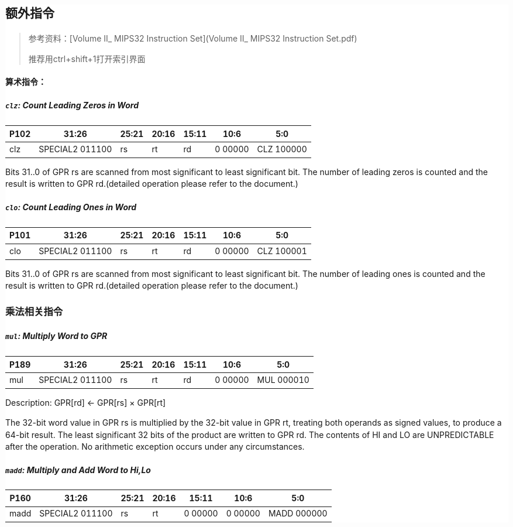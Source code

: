 ## 额外指令

> 参考资料：[Volume II_ MIPS32 Instruction Set](Volume II_ MIPS32 Instruction Set.pdf)
>
> 推荐用ctrl+shift+1打开索引界面



#### 算术指令：

##### `clz`: Count Leading Zeros in Word

| P102 | 31:26           | 25:21 | 20:16 | 15:11 | 10:6    | 5:0        |
| ---- | --------------- | ----- | ----- | ----- | ------- | ---------- |
| clz  | SPECIAL2 011100 | rs    | rt    | rd    | 0 00000 | CLZ 100000 |

Bits 31..0 of GPR rs are scanned from most significant to least significant bit. The number of leading zeros is counted and the result is written to GPR rd.(detailed operation please refer to the document.)



##### `clo`: Count Leading Ones in Word

| P101 | 31:26           | 25:21 | 20:16 | 15:11 | 10:6    | 5:0        |
| ---- | --------------- | ----- | ----- | ----- | ------- | ---------- |
| clo  | SPECIAL2 011100 | rs    | rt    | rd    | 0 00000 | CLZ 100001 |

Bits 31..0 of GPR rs are scanned from most significant to least significant bit. The number of leading ones is counted and the result is written to GPR rd.(detailed operation please refer to the document.)



### 乘法相关指令

##### `mul`: Multiply Word to GPR

| P189 | 31:26           | 25:21 | 20:16 | 15:11 | 10:6    | 5:0        |
| ---- | --------------- | ----- | ----- | ----- | ------- | ---------- |
| mul  | SPECIAL2 011100 | rs    | rt    | rd    | 0 00000 | MUL 000010 |

Description: GPR[rd] ← GPR[rs] × GPR[rt]

The 32-bit word value in GPR rs is multiplied by the 32-bit value in GPR rt, treating both operands as signed values, to produce a 64-bit result. The least significant 32 bits of the product are written to GPR rd. The contents of HI and LO are  UNPREDICTABLE after the operation. No arithmetic exception occurs under any circumstances.



##### `madd`: Multiply and Add Word to Hi,Lo

| P160 | 31:26           | 25:21 | 20:16 | 15:11   | 10:6    | 5:0         |
| ---- | --------------- | ----- | ----- | ------- | ------- | ----------- |
| madd | SPECIAL2 011100 | rs    | rt    | 0 00000 | 0 00000 | MADD 000000 |
